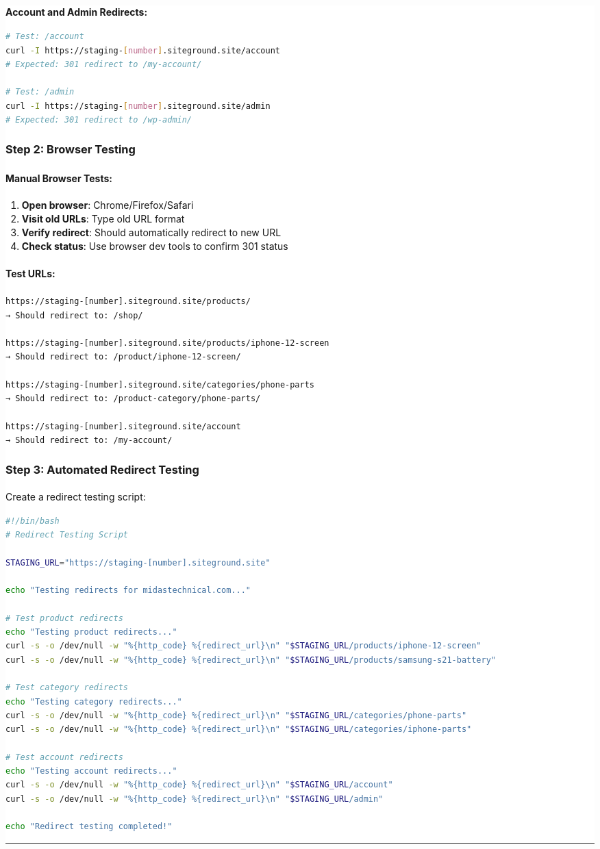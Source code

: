 **Account and Admin Redirects:**
```bash
# Test: /account
curl -I https://staging-[number].siteground.site/account
# Expected: 301 redirect to /my-account/

# Test: /admin
curl -I https://staging-[number].siteground.site/admin
# Expected: 301 redirect to /wp-admin/
```

### **Step 2: Browser Testing**

#### **Manual Browser Tests:**
1. **Open browser**: Chrome/Firefox/Safari
2. **Visit old URLs**: Type old URL format
3. **Verify redirect**: Should automatically redirect to new URL
4. **Check status**: Use browser dev tools to confirm 301 status

#### **Test URLs:**
```
https://staging-[number].siteground.site/products/
→ Should redirect to: /shop/

https://staging-[number].siteground.site/products/iphone-12-screen
→ Should redirect to: /product/iphone-12-screen/

https://staging-[number].siteground.site/categories/phone-parts
→ Should redirect to: /product-category/phone-parts/

https://staging-[number].siteground.site/account
→ Should redirect to: /my-account/
```

### **Step 3: Automated Redirect Testing**

Create a redirect testing script:

```bash
#!/bin/bash
# Redirect Testing Script

STAGING_URL="https://staging-[number].siteground.site"

echo "Testing redirects for midastechnical.com..."

# Test product redirects
echo "Testing product redirects..."
curl -s -o /dev/null -w "%{http_code} %{redirect_url}\n" "$STAGING_URL/products/iphone-12-screen"
curl -s -o /dev/null -w "%{http_code} %{redirect_url}\n" "$STAGING_URL/products/samsung-s21-battery"

# Test category redirects
echo "Testing category redirects..."
curl -s -o /dev/null -w "%{http_code} %{redirect_url}\n" "$STAGING_URL/categories/phone-parts"
curl -s -o /dev/null -w "%{http_code} %{redirect_url}\n" "$STAGING_URL/categories/iphone-parts"

# Test account redirects
echo "Testing account redirects..."
curl -s -o /dev/null -w "%{http_code} %{redirect_url}\n" "$STAGING_URL/account"
curl -s -o /dev/null -w "%{http_code} %{redirect_url}\n" "$STAGING_URL/admin"

echo "Redirect testing completed!"
```

---